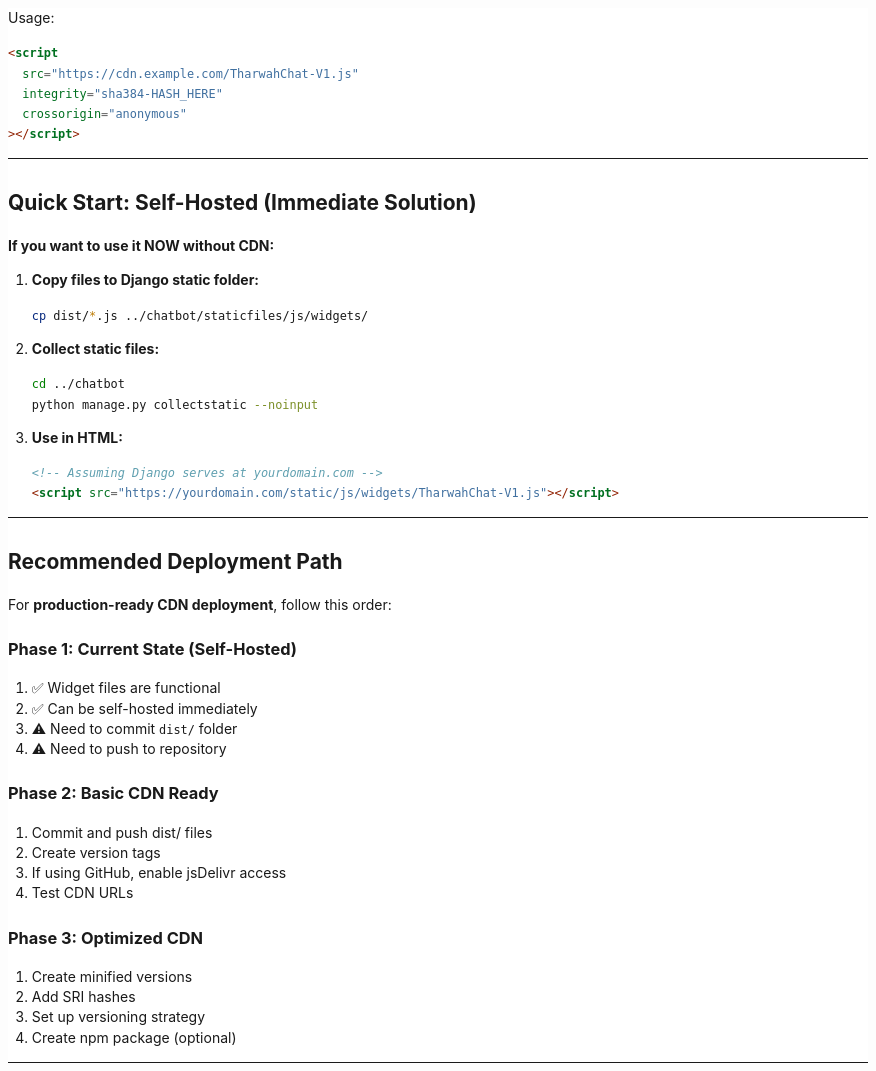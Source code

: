 Usage:
```html
<script 
  src="https://cdn.example.com/TharwahChat-V1.js"
  integrity="sha384-HASH_HERE"
  crossorigin="anonymous"
></script>
```

---

## Quick Start: Self-Hosted (Immediate Solution)

**If you want to use it NOW without CDN:**

1. **Copy files to Django static folder:**
   ```bash
   cp dist/*.js ../chatbot/staticfiles/js/widgets/
   ```

2. **Collect static files:**
   ```bash
   cd ../chatbot
   python manage.py collectstatic --noinput
   ```

3. **Use in HTML:**
   ```html
   <!-- Assuming Django serves at yourdomain.com -->
   <script src="https://yourdomain.com/static/js/widgets/TharwahChat-V1.js"></script>
   ```

---

## Recommended Deployment Path

For **production-ready CDN deployment**, follow this order:

### Phase 1: Current State (Self-Hosted)
1. ✅ Widget files are functional
2. ✅ Can be self-hosted immediately
3. ⚠️ Need to commit `dist/` folder
4. ⚠️ Need to push to repository

### Phase 2: Basic CDN Ready
1. Commit and push dist/ files
2. Create version tags
3. If using GitHub, enable jsDelivr access
4. Test CDN URLs

### Phase 3: Optimized CDN
1. Create minified versions
2. Add SRI hashes
3. Set up versioning strategy
4. Create npm package (optional)

---
